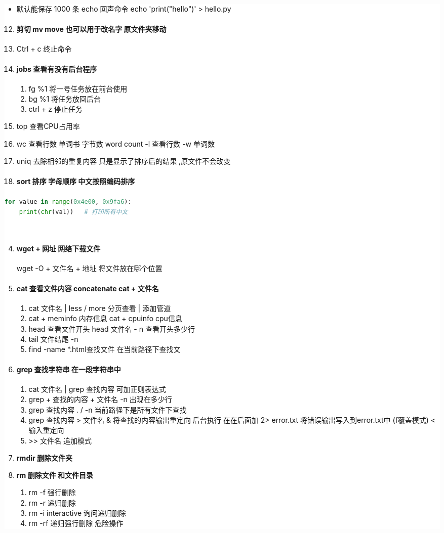 
   - 默认能保存 1000 条
        echo 回声命令
           echo 'print("hello")' > hello.py

   12. #### 剪切 mv   move    也可以用于改名字   原文件夹移动

   13. Ctrl + c 终止命令

   14. #### jobs   查看有没有后台程序

       1. fg  %1 将一号任务放在前台使用 
       2. bg %1 将任务放回后台
       3. ctrl + z  停止任务

   15. top 查看CPU占用率

   16. wc    查看行数  单词书  字节数   word count     -l 查看行数 -w 单词数

   17. uniq 去除相邻的重复内容  只是显示了排序后的结果 ,原文件不会改变

   18. #### sort 排序 字母顺序  中文按照编码排序

   ```Python
   for value in range(0x4e00, 0x9fa6):
       print(chr(val))   # 打印所有中文
   ```

   ```

 
   ```

  4. #### wget + 网址   网络下载文件
      wget -O + 文件名 + 地址   将文件放在哪个位置

   5. #### cat  查看文件内容 concatenate    cat + 文件名

      1.  cat  文件名 | less / more   分页查看   | 添加管道
      2.  cat + meminfo     内存信息    cat + cpuinfo cpu信息
      3.  head 查看文件开头    head 文件名 - n   查看开头多少行
      4.  tail 文件结尾   -n 
      5.  find -name *.html查找文件   在当前路径下查找文

  6. #### grep 查找字符串 在一段字符串中

      1. cat 文件名 | grep  查找内容 可加正则表达式
      2. grep + 查找的内容 + 文件名 -n  出现在多少行
      3. grep  查找内容     . / -n  当前路径下是所有文件下查找
      4. grep  查找内容   >  文件名 &  将查找的内容输出重定向 后台执行    在在后面加    2> error.txt   将错误输出写入到error.txt中   (f覆盖模式)
        < 输入重定向
      5. \>> 文件名   追加模式   

   7. **rmdir 删除文件夹**

   8. **rm   删除文件 和文件目录**

      1. rm -f 强行删除
      2. rm -r 递归删除
      3. rm -i  interactive  询问递归删除
      4. rm -rf  递归强行删除    危险操作  
